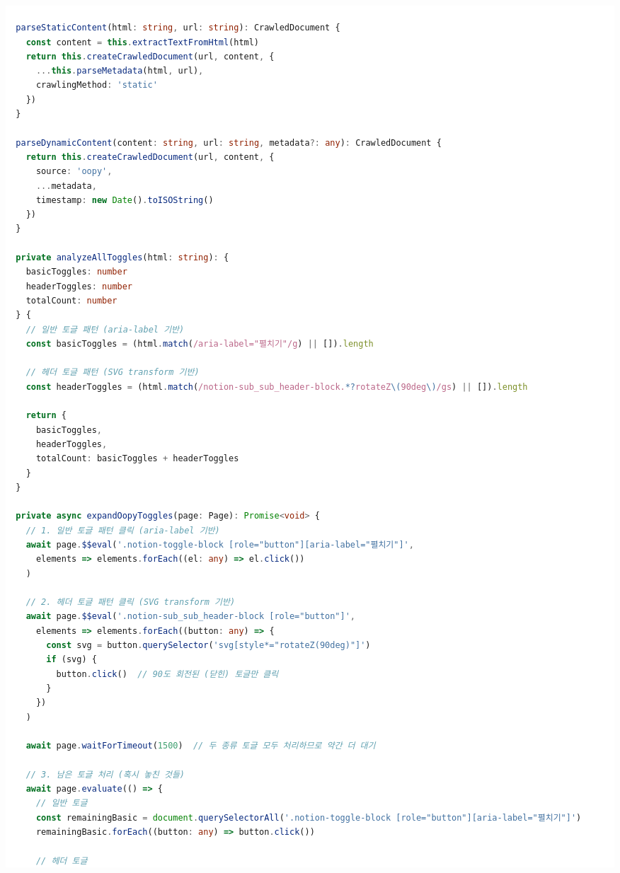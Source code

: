 ```typescript
  
  parseStaticContent(html: string, url: string): CrawledDocument {
    const content = this.extractTextFromHtml(html)
    return this.createCrawledDocument(url, content, {
      ...this.parseMetadata(html, url),
      crawlingMethod: 'static'
    })
  }
  
  parseDynamicContent(content: string, url: string, metadata?: any): CrawledDocument {
    return this.createCrawledDocument(url, content, {
      source: 'oopy',
      ...metadata,
      timestamp: new Date().toISOString()
    })
  }
  
  private analyzeAllToggles(html: string): {
    basicToggles: number
    headerToggles: number 
    totalCount: number
  } {
    // 일반 토글 패턴 (aria-label 기반)
    const basicToggles = (html.match(/aria-label="펼치기"/g) || []).length
    
    // 헤더 토글 패턴 (SVG transform 기반)
    const headerToggles = (html.match(/notion-sub_sub_header-block.*?rotateZ\(90deg\)/gs) || []).length
    
    return {
      basicToggles,
      headerToggles,
      totalCount: basicToggles + headerToggles
    }
  }
  
  private async expandOopyToggles(page: Page): Promise<void> {
    // 1. 일반 토글 패턴 클릭 (aria-label 기반)
    await page.$$eval('.notion-toggle-block [role="button"][aria-label="펼치기"]', 
      elements => elements.forEach((el: any) => el.click())
    )
    
    // 2. 헤더 토글 패턴 클릭 (SVG transform 기반)
    await page.$$eval('.notion-sub_sub_header-block [role="button"]', 
      elements => elements.forEach((button: any) => {
        const svg = button.querySelector('svg[style*="rotateZ(90deg)"]')
        if (svg) {
          button.click()  // 90도 회전된 (닫힌) 토글만 클릭
        }
      })
    )
    
    await page.waitForTimeout(1500)  // 두 종류 토글 모두 처리하므로 약간 더 대기
    
    // 3. 남은 토글 처리 (혹시 놓친 것들)
    await page.evaluate(() => {
      // 일반 토글
      const remainingBasic = document.querySelectorAll('.notion-toggle-block [role="button"][aria-label="펼치기"]')
      remainingBasic.forEach((button: any) => button.click())
      
      // 헤더 토글
```